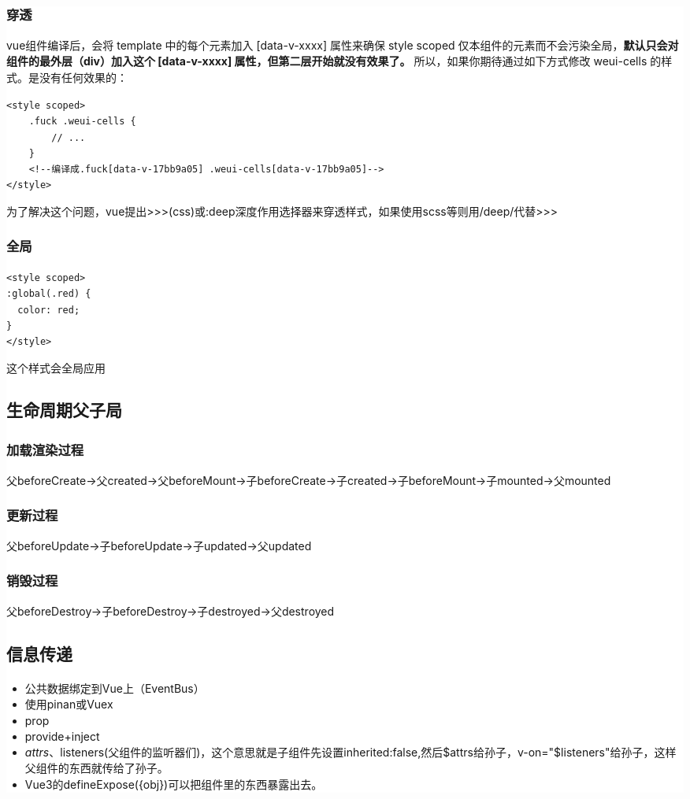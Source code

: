 ### 穿透

vue组件编译后，会将 template 中的每个元素加入 [data-v-xxxx] 属性来确保 style scoped 仅本组件的元素而不会污染全局，**默认只会对组件的最外层（div）加入这个 [data-v-xxxx] 属性，但第二层开始就没有效果了。** 所以，如果你期待通过如下方式修改 weui-cells 的样式。是没有任何效果的：

```vue
<style scoped>
    .fuck .weui-cells {
        // ...
    }
    <!--编译成.fuck[data-v-17bb9a05] .weui-cells[data-v-17bb9a05]-->
</style>
```

为了解决这个问题，vue提出>>>(css)或:deep深度作用选择器来穿透样式，如果使用scss等则用/deep/代替>>>

### 全局

```vue
<style scoped>
:global(.red) {
  color: red;
}
</style>
```

这个样式会全局应用



## 生命周期父子局

### 加载渲染过程

父beforeCreate->父created->父beforeMount->子beforeCreate->子created->子beforeMount->子mounted->父mounted

### 更新过程

父beforeUpdate->子beforeUpdate->子updated->父updated

### 销毁过程

父beforeDestroy->子beforeDestroy->子destroyed->父destroyed

## 信息传递

- 公共数据绑定到Vue上（EventBus）
- 使用pinan或Vuex
- prop
- provide+inject
- $attrs、$listeners(父组件的监听器们)，这个意思就是子组件先设置inherited:false,然后$attrs给孙子，v-on="$listeners"给孙子，这样父组件的东西就传给了孙子。
- Vue3的defineExpose({obj})可以把组件里的东西暴露出去。
